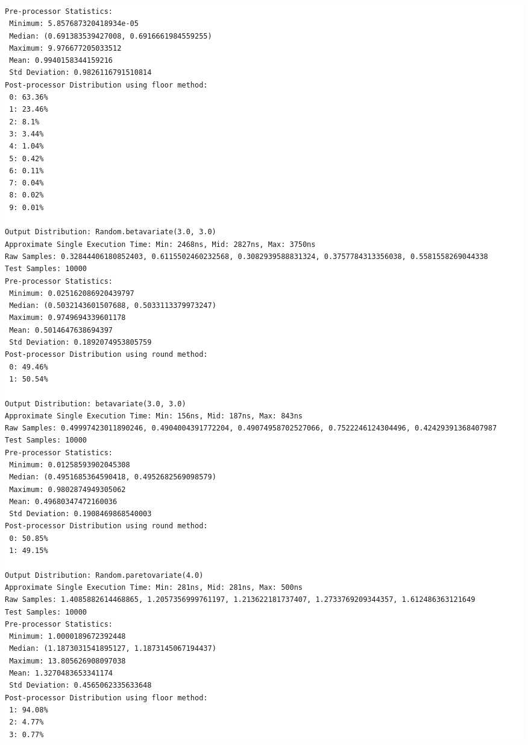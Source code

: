 ```
Pre-processor Statistics:
 Minimum: 5.857687320418934e-05
 Median: (0.691383539427008, 0.6916661984559255)
 Maximum: 9.976677205033512
 Mean: 0.9940158344159216
 Std Deviation: 0.9826116791510814
Post-processor Distribution using floor method:
 0: 63.36%
 1: 23.46%
 2: 8.1%
 3: 3.44%
 4: 1.04%
 5: 0.42%
 6: 0.11%
 7: 0.04%
 8: 0.02%
 9: 0.01%

Output Distribution: Random.betavariate(3.0, 3.0)
Approximate Single Execution Time: Min: 2468ns, Mid: 2827ns, Max: 3750ns
Raw Samples: 0.32844406180852403, 0.6115502460232568, 0.3082939588831324, 0.3757784313356038, 0.5581558269044338
Test Samples: 10000
Pre-processor Statistics:
 Minimum: 0.025162086920439797
 Median: (0.5032143601507688, 0.5033113379973247)
 Maximum: 0.9749694339601178
 Mean: 0.5014647638694397
 Std Deviation: 0.1892074953805759
Post-processor Distribution using round method:
 0: 49.46%
 1: 50.54%

Output Distribution: betavariate(3.0, 3.0)
Approximate Single Execution Time: Min: 156ns, Mid: 187ns, Max: 843ns
Raw Samples: 0.49997423011890246, 0.4904004391772204, 0.49074958702527066, 0.7522246124304496, 0.42429391368407987
Test Samples: 10000
Pre-processor Statistics:
 Minimum: 0.01258593902045308
 Median: (0.4951685364590418, 0.4952682569098579)
 Maximum: 0.9802874949305062
 Mean: 0.49680347472160036
 Std Deviation: 0.1908469868540003
Post-processor Distribution using round method:
 0: 50.85%
 1: 49.15%

Output Distribution: Random.paretovariate(4.0)
Approximate Single Execution Time: Min: 281ns, Mid: 281ns, Max: 500ns
Raw Samples: 1.4085882614468865, 1.2057356999761197, 1.213622181737407, 1.2733769209344357, 1.612486363121649
Test Samples: 10000
Pre-processor Statistics:
 Minimum: 1.0000189672392448
 Median: (1.1873031541895127, 1.1873145067194437)
 Maximum: 13.805626908097038
 Mean: 1.3270483653341174
 Std Deviation: 0.4565062335633648
Post-processor Distribution using floor method:
 1: 94.08%
 2: 4.77%
 3: 0.77%
```